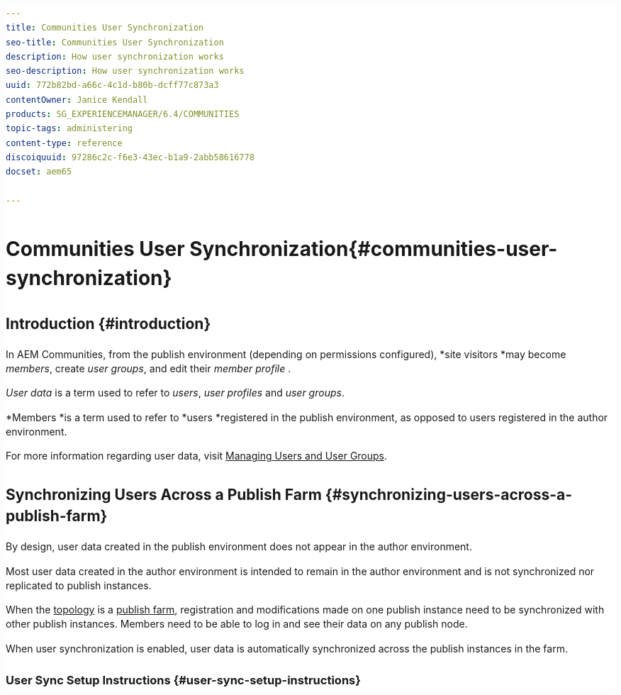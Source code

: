 ```yaml
---
title: Communities User Synchronization
seo-title: Communities User Synchronization
description: How user synchronization works
seo-description: How user synchronization works
uuid: 772b82bd-a66c-4c1d-b80b-dcff77c873a3
contentOwner: Janice Kendall
products: SG_EXPERIENCEMANAGER/6.4/COMMUNITIES
topic-tags: administering
content-type: reference
discoiquuid: 97286c2c-f6e3-43ec-b1a9-2abb58616778
docset: aem65

---
```


# Communities User Synchronization{#communities-user-synchronization}

## Introduction {#introduction}

In AEM Communities, from the publish environment (depending on permissions configured), *site visitors *may become *members*, create *user groups*, and edit their *member profile* .

*User data* is a term used to refer to *users*, *user profiles* and *user groups*.

*Members *is a term used to refer to *users *registered in the publish environment, as opposed to users registered in the author environment.

For more information regarding user data, visit [Managing Users and User Groups](/help/communities/using/users.md).

## Synchronizing Users Across a Publish Farm {#synchronizing-users-across-a-publish-farm}

By design, user data created in the publish environment does not appear in the  author  environment.

Most user data created in the  author  environment is intended to remain in the  author  environment and is not synchronized nor replicated to publish instances.

When the [topology](/help/communities/using/topologies.md) is a [publish farm](/help/help/sites-deploying/recommended-deploys.md#tarmk-farm), registration  and  modifications made on one publish instance need to be synchronized with other publish instances. Members need to be able to log in and see their data on any publish node.

When user synchronization is enabled, user data is automatically synchronized across the publish instances in the farm.

### User Sync Setup Instructions {#user-sync-setup-instructions}
